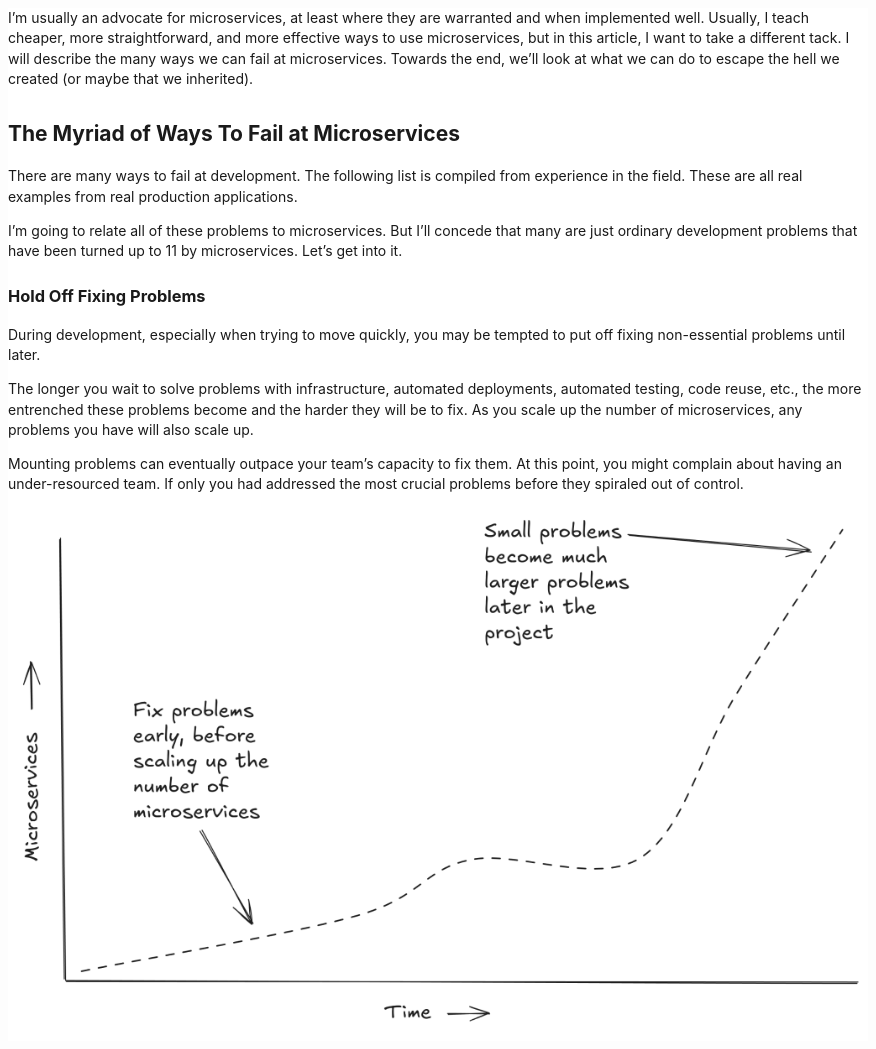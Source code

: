 I’m usually an advocate for microservices, at least where they are warranted and when implemented well. Usually, I teach cheaper, more straightforward, and more effective ways to use microservices, but in this article, I want to take a different tack. I will describe the many ways we can fail at microservices. Towards the end, we’ll look at what we can do to escape the hell we created (or maybe that we inherited).

The Myriad of Ways To Fail at Microservices
-------------------------------------------

There are many ways to fail at development. The following list is compiled from experience in the field. These are all real examples from real production applications.

I’m going to relate all of these problems to microservices. But I’ll concede that many are just ordinary development problems that have been turned up to 11 by microservices. Let’s get into it.

### Hold Off Fixing Problems

During development, especially when trying to move quickly, you may be tempted to put off fixing non-essential problems until later.

The longer you wait to solve problems with infrastructure, automated deployments, automated testing, code reuse, etc., the more entrenched these problems become and the harder they will be to fix. As you scale up the number of microservices, any problems you have will also scale up.

Mounting problems can eventually outpace your team’s capacity to fix them. At this point, you might complain about having an under-resourced team. If only you had addressed the most crucial problems before they spiraled out of control.

![alt text](image-1.png)
